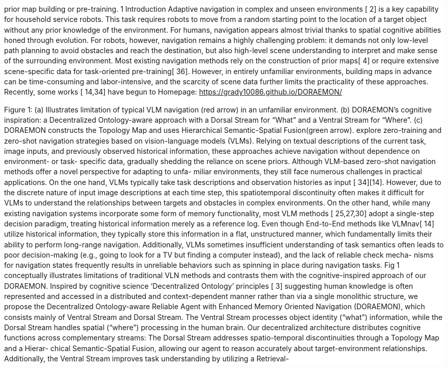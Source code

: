 prior map building or pre-training.
1 Introduction
Adaptive navigation in complex and unseen environments [ 2] is a key capability for household service
robots. This task requires robots to move from a random starting point to the location of a target
object without any prior knowledge of the environment. For humans, navigation appears almost
trivial thanks to spatial cognitive abilities honed through evolution. For robots, however, navigation
remains a highly challenging problem: it demands not only low-level path planning to avoid obstacles
and reach the destination, but also high-level scene understanding to interpret and make sense of the
surrounding environment.
Most existing navigation methods rely on the construction of prior maps[ 4] or require extensive
scene-specific data for task-oriented pre-training[ 36]. However, in entirely unfamiliar environments,
building maps in advance can be time-consuming and labor-intensive, and the scarcity of scene data
further limits the practicality of these approaches. Recently, some works [ 14,34] have begun to
Homepage: https://grady10086.github.io/DORAEMON/

Figure 1: (a) Illustrates limitation of typical VLM navigation (red arrow) in an unfamiliar environment.
(b) DORAEMON’s cognitive inspiration: a Decentralized Ontology-aware approach with a Dorsal
Stream for “What” and a Ventral Stream for “Where”. (c) DORAEMON constructs the Topology
Map and uses Hierarchical Semantic-Spatial Fusion(green arrow).
explore zero-training and zero-shot navigation strategies based on vision-language models (VLMs).
Relying on textual descriptions of the current task, image inputs, and previously observed historical
information, these approaches achieve navigation without dependence on environment- or task-
specific data, gradually shedding the reliance on scene priors.
Although VLM-based zero-shot navigation methods offer a novel perspective for adapting to unfa-
miliar environments, they still face numerous challenges in practical applications. On the one hand,
VLMs typically take task descriptions and observation histories as input [ 34][14]. However, due to
the discrete nature of input image descriptions at each time step, this spatiotemporal discontinuity
often makes it difficult for VLMs to understand the relationships between targets and obstacles in
complex environments. On the other hand, while many existing navigation systems incorporate some
form of memory functionality, most VLM methods [ 25,27,30] adopt a single-step decision paradigm,
treating historical information merely as a reference log. Even though End-to-End methods like
VLMnav[ 14] utilize historical information, they typically store this information in a flat, unstructured
manner, which fundamentally limits their ability to perform long-range navigation. Additionally,
VLMs sometimes insufficient understanding of task semantics often leads to poor decision-making
(e.g., going to look for a TV but finding a computer instead), and the lack of reliable check mecha-
nisms for navigation states frequently results in unreliable behaviors such as spinning in place during
navigation tasks. Fig 1 conceptually illustrates limitations of traditional VLN methods and contrasts
them with the cognitive-inspired approach of our DORAEMON.
Inspired by cognitive science ‘Decentralized Ontology’ principles [ 3] suggesting human knowledge is
often represented and accessed in a distributed and context-dependent manner rather than via a single
monolithic structure, we propose the Decentralized Ontology-aware Reliable Agent with Enhanced
Memory Oriented Navigation (DORAEMON), which consists mainly of Ventral Stream and Dorsal
Stream. The Ventral Stream processes object identity (“what”) information, while the Dorsal Stream
handles spatial (“where”) processing in the human brain.
Our decentralized architecture distributes cognitive functions across complementary streams: The
Dorsal Stream addresses spatio-temporal discontinuities through a Topology Map and a Hierar-
chical Semantic-Spatial Fusion, allowing our agent to reason accurately about target-environment
relationships. Additionally, the Ventral Stream improves task understanding by utilizing a Retrieval-